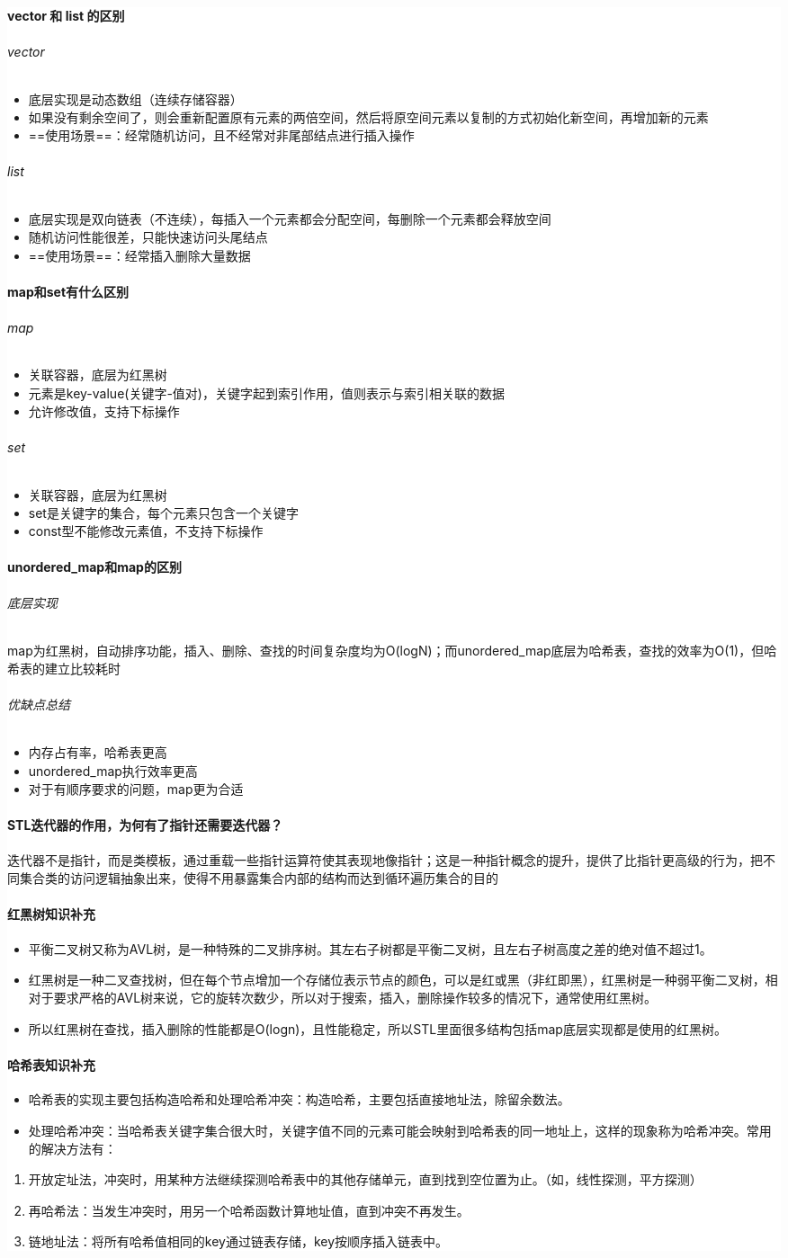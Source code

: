 #### vector 和 list 的区别
###### vector
- 底层实现是动态数组（连续存储容器）
- 如果没有剩余空间了，则会重新配置原有元素的两倍空间，然后将原空间元素以复制的方式初始化新空间，再增加新的元素
- ==使用场景==：经常随机访问，且不经常对非尾部结点进行插入操作

###### list
- 底层实现是双向链表（不连续），每插入一个元素都会分配空间，每删除一个元素都会释放空间
- 随机访问性能很差，只能快速访问头尾结点
- ==使用场景==：经常插入删除大量数据

#### map和set有什么区别
###### map
- 关联容器，底层为红黑树
- 元素是key-value(关键字-值对)，关键字起到索引作用，值则表示与索引相关联的数据
- 允许修改值，支持下标操作
###### set
- 关联容器，底层为红黑树
- set是关键字的集合，每个元素只包含一个关键字
- const型不能修改元素值，不支持下标操作

#### unordered_map和map的区别
###### 底层实现
map为红黑树，自动排序功能，插入、删除、查找的时间复杂度均为O(logN)；而unordered_map底层为哈希表，查找的效率为O(1)，但哈希表的建立比较耗时

###### 优缺点总结
- 内存占有率，哈希表更高
- unordered_map执行效率更高
- 对于有顺序要求的问题，map更为合适

#### STL迭代器的作用，为何有了指针还需要迭代器？
迭代器不是指针，而是类模板，通过重载一些指针运算符使其表现地像指针；这是一种指针概念的提升，提供了比指针更高级的行为，把不同集合类的访问逻辑抽象出来，使得不用暴露集合内部的结构而达到循环遍历集合的目的

#### 红黑树知识补充
- 平衡二叉树又称为AVL树，是一种特殊的二叉排序树。其左右子树都是平衡二叉树，且左右子树高度之差的绝对值不超过1。

- 红黑树是一种二叉查找树，但在每个节点增加一个存储位表示节点的颜色，可以是红或黑（非红即黑），红黑树是一种弱平衡二叉树，相对于要求严格的AVL树来说，它的旋转次数少，所以对于搜索，插入，删除操作较多的情况下，通常使用红黑树。

- 所以红黑树在查找，插入删除的性能都是O(logn)，且性能稳定，所以STL里面很多结构包括map底层实现都是使用的红黑树。

#### 哈希表知识补充
- 哈希表的实现主要包括构造哈希和处理哈希冲突：构造哈希，主要包括直接地址法，除留余数法。

- 处理哈希冲突：当哈希表关键字集合很大时，关键字值不同的元素可能会映射到哈希表的同一地址上，这样的现象称为哈希冲突。常用的解决方法有：

1. 开放定址法，冲突时，用某种方法继续探测哈希表中的其他存储单元，直到找到空位置为止。（如，线性探测，平方探测）

2. 再哈希法：当发生冲突时，用另一个哈希函数计算地址值，直到冲突不再发生。

3. 链地址法：将所有哈希值相同的key通过链表存储，key按顺序插入链表中。